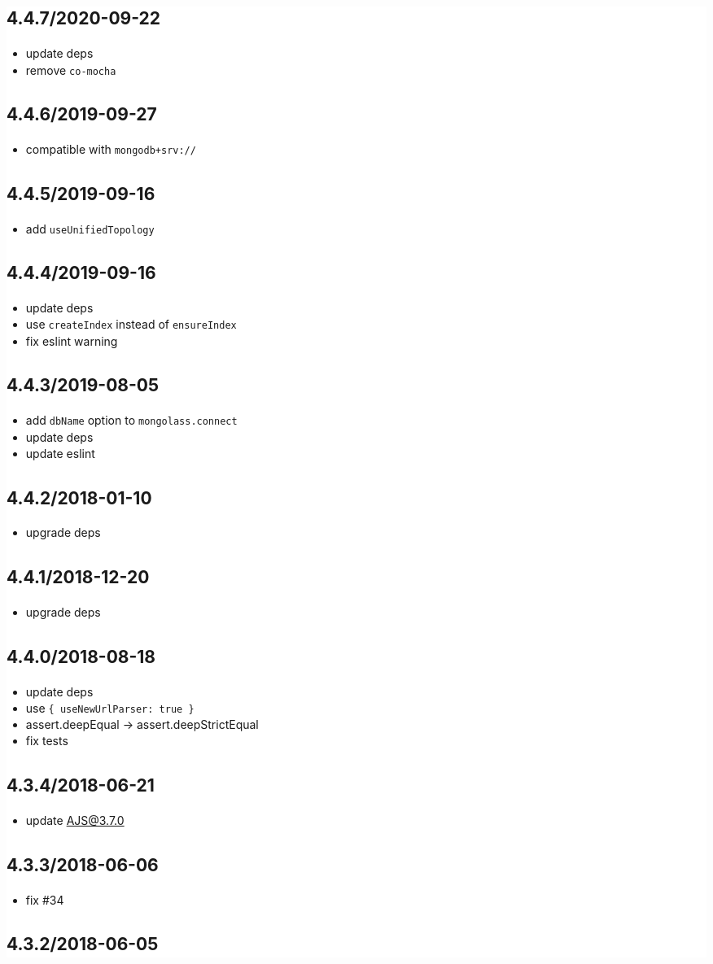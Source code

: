 ## 4.4.7/2020-09-22

- update deps
- remove `co-mocha`

## 4.4.6/2019-09-27

- compatible with `mongodb+srv://`

## 4.4.5/2019-09-16

- add `useUnifiedTopology`

## 4.4.4/2019-09-16

- update deps
- use `createIndex` instead of `ensureIndex`
- fix eslint warning

## 4.4.3/2019-08-05

- add `dbName` option to `mongolass.connect`
- update deps
- update eslint

## 4.4.2/2018-01-10

- upgrade deps

## 4.4.1/2018-12-20

- upgrade deps

## 4.4.0/2018-08-18

- update deps
- use `{ useNewUrlParser: true }`
- assert.deepEqual -> assert.deepStrictEqual
- fix tests

## 4.3.4/2018-06-21

- update AJS@3.7.0

## 4.3.3/2018-06-06

- fix #34

## 4.3.2/2018-06-05
